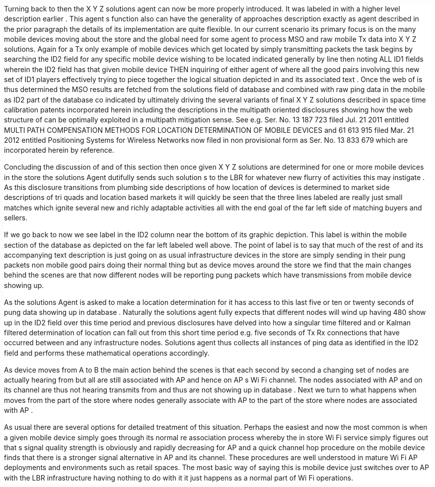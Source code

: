 Turning back to then the X Y Z solutions agent can now be more properly introduced. It was labeled in with a higher level description earlier . This agent s function also can have the generality of approaches description exactly as agent described in the prior paragraph the details of its implementation are quite flexible. In our current scenario its primary focus is on the many mobile devices moving about the store and the global need for some agent to process MSO and raw mobile Tx data into X Y Z solutions. Again for a Tx only example of mobile devices which get located by simply transmitting packets the task begins by searching the ID2 field for any specific mobile device wishing to be located indicated generally by line then noting ALL ID1 fields wherein the ID2 field has that given mobile device THEN inquiring of either agent of where all the good pairs involving this new set of ID1 players effectively trying to piece together the logical situation depicted in and its associated text . Once the web of is thus determined the MSO results are fetched from the solutions field of database and combined with raw ping data in the mobile as ID2 part of the database co indicated by ultimately driving the several variants of final X Y Z solutions described in space time calibration patents incorporated herein including the descriptions in the multipath oriented disclosures showing how the web structure of can be optimally exploited in a multipath mitigation sense. See e.g. Ser. No. 13 187 723 filed Jul. 21 2011 entitled MULTI PATH COMPENSATION METHODS FOR LOCATION DETERMINATION OF MOBILE DEVICES and 61 613 915 filed Mar. 21 2012 entitled Positioning Systems for Wireless Networks now filed in non provisional form as Ser. No. 13 833 679 which are incorporated herein by reference.

Concluding the discussion of and of this section then once given X Y Z solutions are determined for one or more mobile devices in the store the solutions Agent dutifully sends such solution s to the LBR for whatever new flurry of activities this may instigate . As this disclosure transitions from plumbing side descriptions of how location of devices is determined to market side descriptions of tri quads and location based markets it will quickly be seen that the three lines labeled are really just small matches which ignite several new and richly adaptable activities all with the end goal of the far left side of matching buyers and sellers.

If we go back to now we see label in the ID2 column near the bottom of its graphic depiction. This label is within the mobile section of the database as depicted on the far left labeled well above. The point of label is to say that much of the rest of and its accompanying text description is just going on as usual infrastructure devices in the store are simply sending in their pung packets non mobile good pairs doing their normal thing but as device moves around the store we find that the main changes behind the scenes are that now different nodes will be reporting pung packets which have transmissions from mobile device showing up.

As the solutions Agent is asked to make a location determination for it has access to this last five or ten or twenty seconds of pung data showing up in database . Naturally the solutions agent fully expects that different nodes will wind up having 480 show up in the ID2 field over this time period and previous disclosures have delved into how a singular time filtered and or Kalman filtered determination of location can fall out from this short time period e.g. five seconds of Tx Rx connections that have occurred between and any infrastructure nodes. Solutions agent thus collects all instances of ping data as identified in the ID2 field and performs these mathematical operations accordingly.

As device moves from A to B the main action behind the scenes is that each second by second a changing set of nodes are actually hearing from but all are still associated with AP and hence on AP s Wi Fi channel. The nodes associated with AP and on its channel are thus not hearing transmits from and thus are not showing up in database . Next we turn to what happens when moves from the part of the store where nodes generally associate with AP to the part of the store where nodes are associated with AP .

As usual there are several options for detailed treatment of this situation. Perhaps the easiest and now the most common is when a given mobile device simply goes through its normal re association process whereby the in store Wi Fi service simply figures out that s signal quality strength is obviously and rapidly decreasing for AP and a quick channel hop procedure on the mobile device finds that there is a stronger signal alternative in AP and its channel. These procedures are well understood in mature Wi Fi AP deployments and environments such as retail spaces. The most basic way of saying this is mobile device just switches over to AP with the LBR infrastructure having nothing to do with it it just happens as a normal part of Wi Fi operations.
